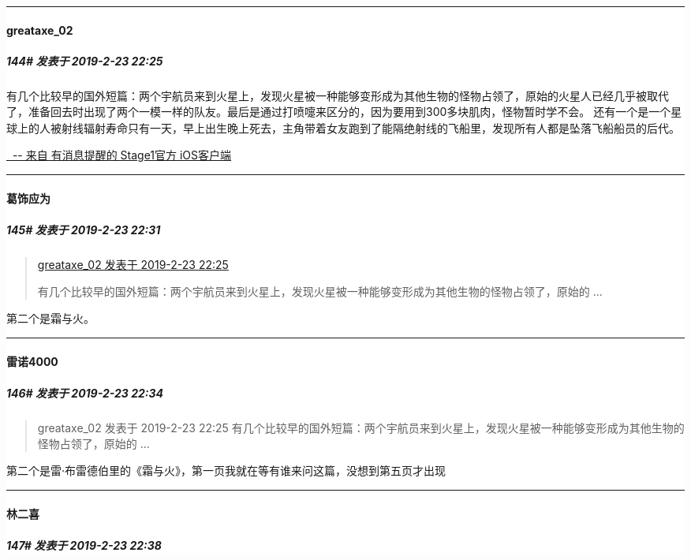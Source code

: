 





-----

####  greataxe_02  
##### 144#       发表于 2019-2-23 22:25




有几个比较早的国外短篇：两个宇航员来到火星上，发现火星被一种能够变形成为其他生物的怪物占领了，原始的火星人已经几乎被取代了，准备回去时出现了两个一模一样的队友。最后是通过打喷嚏来区分的，因为要用到300多块肌肉，怪物暂时学不会。
还有一个是一个星球上的人被射线辐射寿命只有一天，早上出生晚上死去，主角带着女友跑到了能隔绝射线的飞船里，发现所有人都是坠落飞船船员的后代。

[  -- 来自 有消息提醒的 Stage1官方 iOS客户端](https://itunes.apple.com/fi/app/saraba1st/id1221237470?mt=8)







-----

####  葛饰应为  
##### 145#       发表于 2019-2-23 22:31



<blockquote><a href="httphttps://bbs.saraba1st.com/2b/forum.php?mod=redirect&amp;goto=findpost&amp;pid=42701067&amp;ptid=1812672" target="_blank">greataxe_02 发表于 2019-2-23 22:25</a>

有几个比较早的国外短篇：两个宇航员来到火星上，发现火星被一种能够变形成为其他生物的怪物占领了，原始的 ...</blockquote>
第二个是霜与火。







-----

####  雷诺4000  
##### 146#       发表于 2019-2-23 22:34



<blockquote>greataxe_02 发表于 2019-2-23 22:25
有几个比较早的国外短篇：两个宇航员来到火星上，发现火星被一种能够变形成为其他生物的怪物占领了，原始的 ...</blockquote>
第二个是雷·布雷德伯里的《霜与火》，第一页我就在等有谁来问这篇，没想到第五页才出现







-----

####  林二喜  
##### 147#       发表于 2019-2-23 22:38

